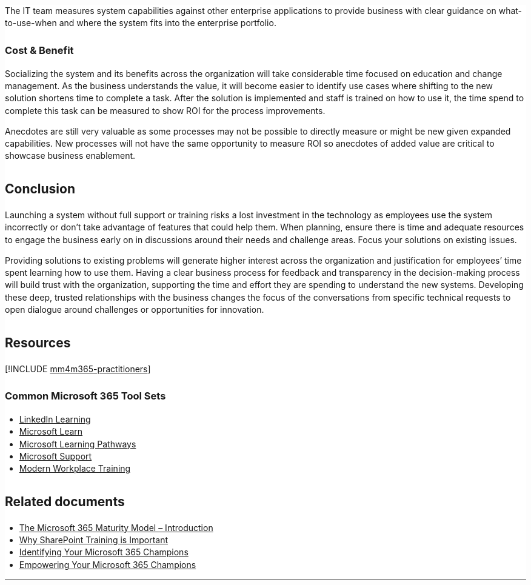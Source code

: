 The IT team measures system capabilities against other enterprise applications to provide business with clear guidance on what-to-use-when and where the system fits into the enterprise portfolio.

### Cost & Benefit

Socializing the system and its benefits across the organization will take considerable time focused on education and change management. As the business understands the value, it will become easier to identify use cases where shifting to the new solution shortens time to complete a task. After the solution is implemented and staff is trained on how to use it, the time spend to complete this task can be measured to show ROI for the process improvements.

Anecdotes are still very valuable as some processes may not be possible to directly measure or might be new given expanded capabilities. New processes will not have the same opportunity to measure ROI so anecdotes of added value are critical to showcase business enablement.

## Conclusion

Launching a system without full support or training risks a lost investment in the technology as employees use the system incorrectly or don’t take advantage of features that could help them.  When planning, ensure there is time and adequate resources to engage the business early on in discussions around their needs and challenge areas.  Focus your solutions on existing issues.

Providing solutions to existing problems will generate higher interest across the organization and justification for employees’ time spent learning how to use them. Having a clear business process for feedback and transparency in the decision-making process will build trust with the organization, supporting the time and effort they are spending to understand the new systems. Developing these deep, trusted relationships with the business changes the focus of the conversations from specific technical requests to open dialogue around challenges or opportunities for innovation.

## Resources

[!INCLUDE [mm4m365-practitioners](includes/mm4m365-practitioners.md)]

### Common Microsoft 365 Tool Sets

- [LinkedIn Learning](https://www.linkedin.com/learning)
- [Microsoft Learn](/training/)
- [Microsoft Learning Pathways](/office365/customlearning/)
- [Microsoft Support](https://support.microsoft.com/training)
- [Modern Workplace Training](https://support.microsoft.com/modernworkplace)

## Related documents

- [The Microsoft 365 Maturity Model – Introduction](/microsoft-365/community/microsoft365-maturity-model--intro)
- [Why SharePoint Training is Important](/microsoft-365/community/why-sharepoint-training-is-important)
- [Identifying Your Microsoft 365 Champions](/microsoft-365/community/identifying-your-sharepoint-champions)
- [Empowering Your Microsoft 365 Champions](/microsoft-365/community/empowering-your-sharepoint-champions)

---